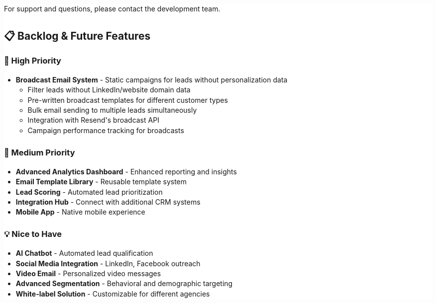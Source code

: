 For support and questions, please contact the development team.

## 📋 Backlog & Future Features

### 🎯 High Priority
- **Broadcast Email System** - Static campaigns for leads without personalization data
  - Filter leads without LinkedIn/website domain data
  - Pre-written broadcast templates for different customer types
  - Bulk email sending to multiple leads simultaneously
  - Integration with Resend's broadcast API
  - Campaign performance tracking for broadcasts

### 🔄 Medium Priority
- **Advanced Analytics Dashboard** - Enhanced reporting and insights
- **Email Template Library** - Reusable template system
- **Lead Scoring** - Automated lead prioritization
- **Integration Hub** - Connect with additional CRM systems
- **Mobile App** - Native mobile experience

### 💡 Nice to Have
- **AI Chatbot** - Automated lead qualification
- **Social Media Integration** - LinkedIn, Facebook outreach
- **Video Email** - Personalized video messages
- **Advanced Segmentation** - Behavioral and demographic targeting
- **White-label Solution** - Customizable for different agencies
